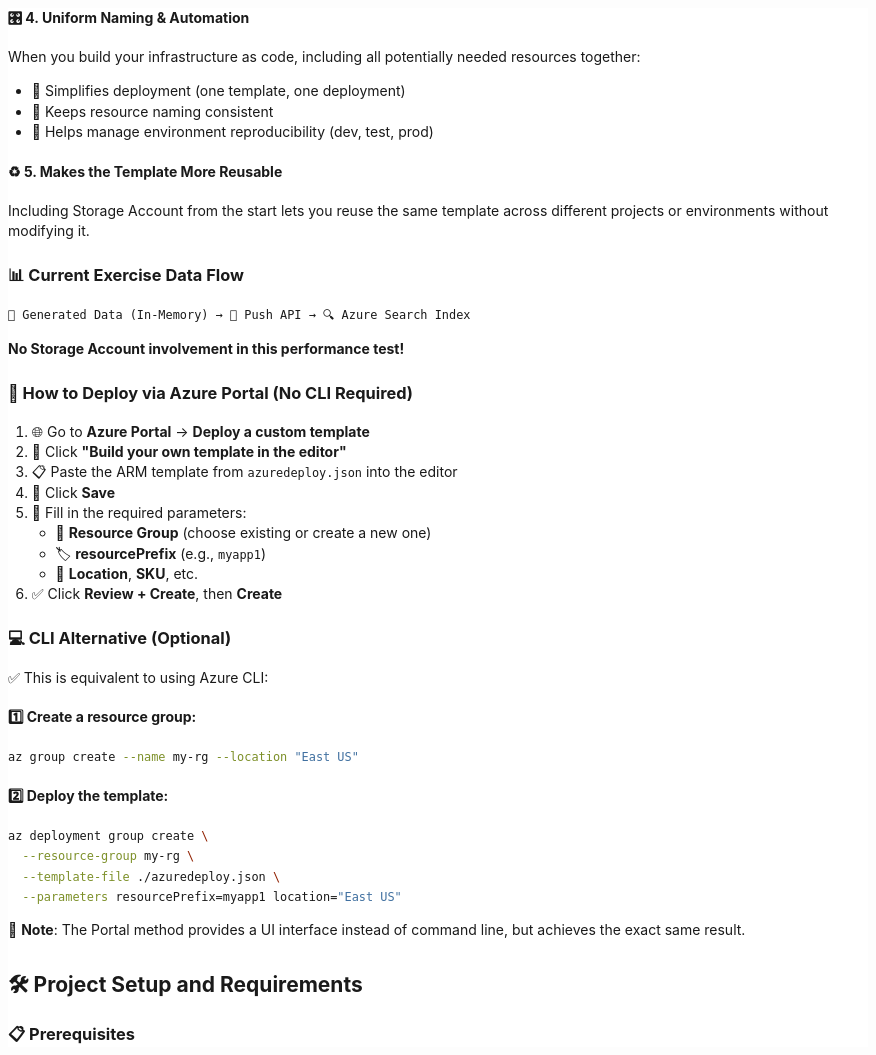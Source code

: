 #### 🎛️ **4. Uniform Naming & Automation**
When you build your infrastructure as code, including all potentially needed resources together:
- 🚀 Simplifies deployment (one template, one deployment)
- 📏 Keeps resource naming consistent
- 🔄 Helps manage environment reproducibility (dev, test, prod)

#### ♻️ **5. Makes the Template More Reusable**
Including Storage Account from the start lets you reuse the same template across different projects or environments without modifying it.

### 📊 **Current Exercise Data Flow**
```
🔢 Generated Data (In-Memory) → 🚀 Push API → 🔍 Azure Search Index
```
**No Storage Account involvement in this performance test!**

### 📌 How to Deploy via Azure Portal (No CLI Required)

1. 🌐 Go to **Azure Portal** → **Deploy a custom template**
2. 🔧 Click **"Build your own template in the editor"**
3. 📋 Paste the ARM template from `azuredeploy.json` into the editor
4. 💾 Click **Save**
5. 📝 Fill in the required parameters:
   - 📁 **Resource Group** (choose existing or create a new one)
   - 🏷️ **resourcePrefix** (e.g., `myapp1`)
   - 📍 **Location**, **SKU**, etc.
6. ✅ Click **Review + Create**, then **Create**

### 💻 CLI Alternative (Optional)

✅ This is equivalent to using Azure CLI:

#### 1️⃣ Create a resource group:
```bash
az group create --name my-rg --location "East US"
```

#### 2️⃣ Deploy the template:
```bash
az deployment group create \
  --resource-group my-rg \
  --template-file ./azuredeploy.json \
  --parameters resourcePrefix=myapp1 location="East US"
```

🎯 **Note**: The Portal method provides a UI interface instead of command line, but achieves the exact same result.

## 🛠️ Project Setup and Requirements

### 📋 Prerequisites
